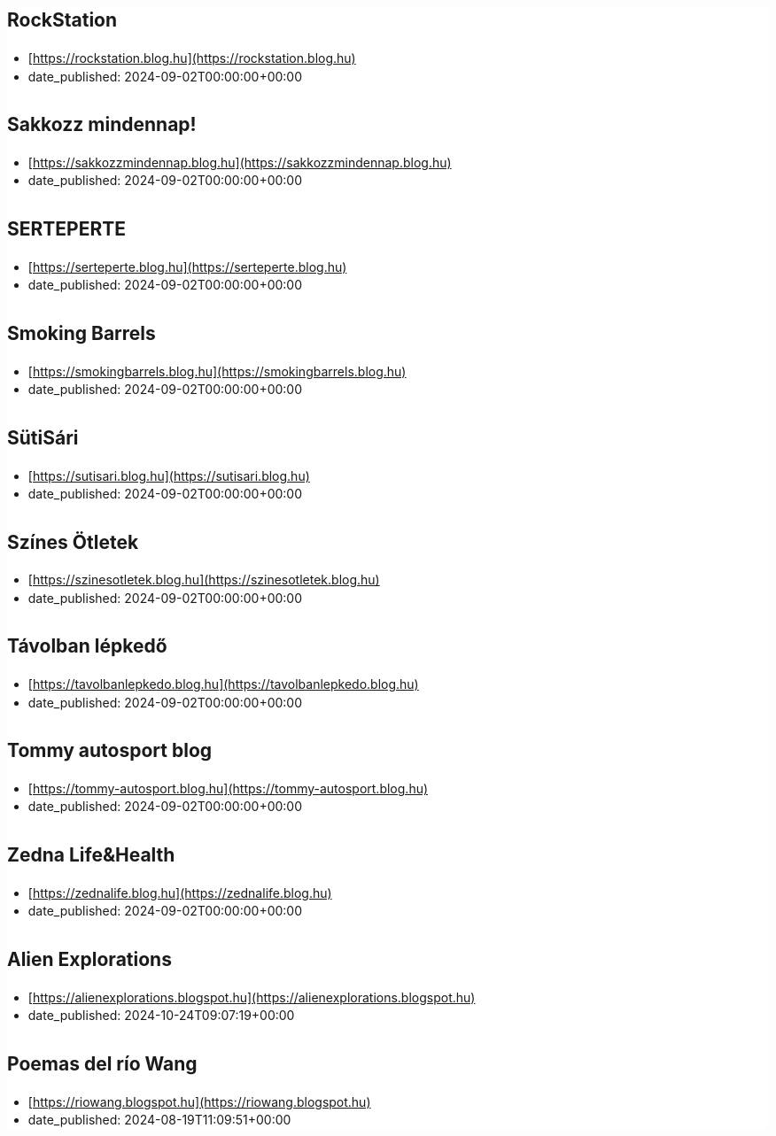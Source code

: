  ## RockStation
 - [https://rockstation.blog.hu](https://rockstation.blog.hu)
 - date_published: 2024-09-02T00:00:00+00:00

 ## Sakkozz mindennap!
 - [https://sakkozzmindennap.blog.hu](https://sakkozzmindennap.blog.hu)
 - date_published: 2024-09-02T00:00:00+00:00

 ## SERTEPERTE
 - [https://serteperte.blog.hu](https://serteperte.blog.hu)
 - date_published: 2024-09-02T00:00:00+00:00

 ## Smoking Barrels
 - [https://smokingbarrels.blog.hu](https://smokingbarrels.blog.hu)
 - date_published: 2024-09-02T00:00:00+00:00

 ## SütiSári
 - [https://sutisari.blog.hu](https://sutisari.blog.hu)
 - date_published: 2024-09-02T00:00:00+00:00

 ## Színes Ötletek
 - [https://szinesotletek.blog.hu](https://szinesotletek.blog.hu)
 - date_published: 2024-09-02T00:00:00+00:00

 ## Távolban lépkedő
 - [https://tavolbanlepkedo.blog.hu](https://tavolbanlepkedo.blog.hu)
 - date_published: 2024-09-02T00:00:00+00:00

 ## Tommy autosport blog
 - [https://tommy-autosport.blog.hu](https://tommy-autosport.blog.hu)
 - date_published: 2024-09-02T00:00:00+00:00

 ## Zedna Life&Health
 - [https://zednalife.blog.hu](https://zednalife.blog.hu)
 - date_published: 2024-09-02T00:00:00+00:00

 ## Alien Explorations
 - [https://alienexplorations.blogspot.hu](https://alienexplorations.blogspot.hu)
 - date_published: 2024-10-24T09:07:19+00:00

 ## Poemas del río Wang
 - [https://riowang.blogspot.hu](https://riowang.blogspot.hu)
 - date_published: 2024-08-19T11:09:51+00:00
